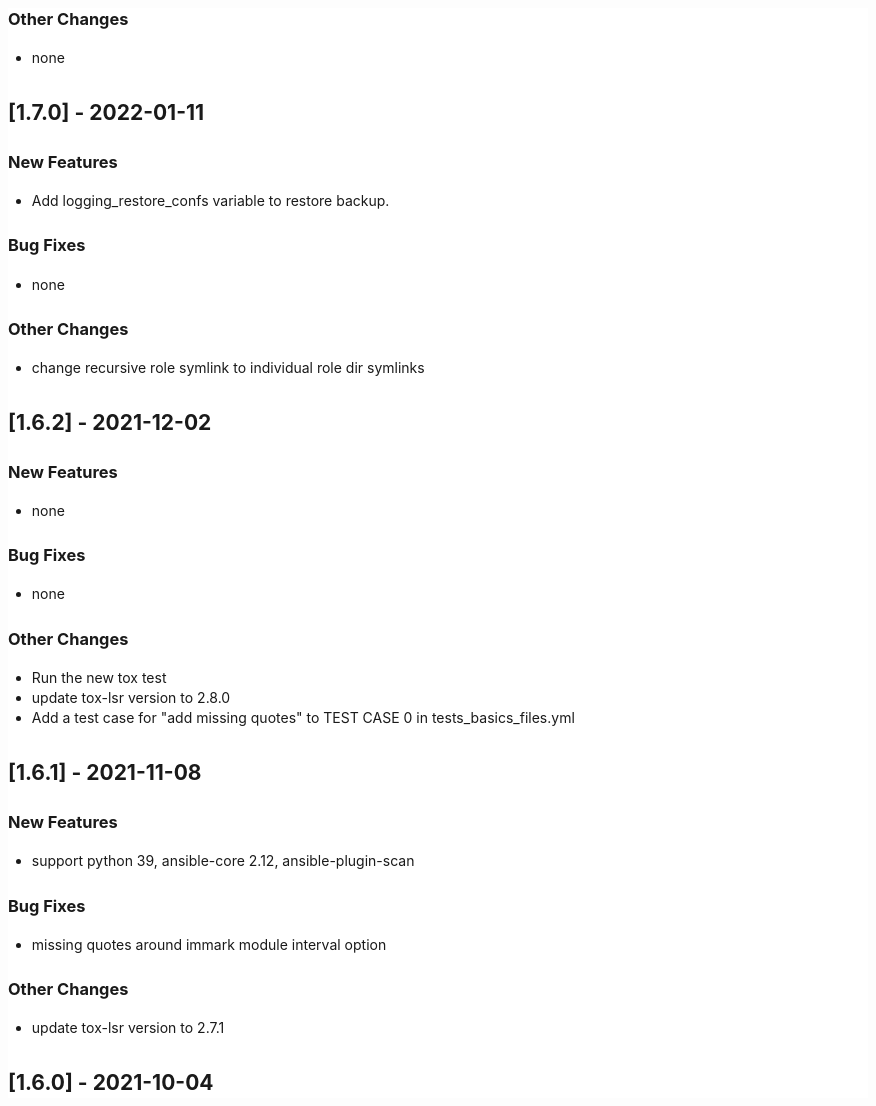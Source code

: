 ### Other Changes

- none

[1.7.0] - 2022-01-11
--------------------

### New Features

- Add logging\_restore\_confs variable to restore backup.

### Bug Fixes

- none

### Other Changes

- change recursive role symlink to individual role dir symlinks

[1.6.2] - 2021-12-02
--------------------

### New Features

- none

### Bug Fixes

- none

### Other Changes

- Run the new tox test
- update tox-lsr version to 2.8.0
- Add a test case for "add missing quotes" to TEST CASE 0 in tests\_basics\_files.yml

[1.6.1] - 2021-11-08
--------------------

### New Features

- support python 39, ansible-core 2.12, ansible-plugin-scan

### Bug Fixes

- missing quotes around immark module interval option

### Other Changes

- update tox-lsr version to 2.7.1

[1.6.0] - 2021-10-04
--------------------
